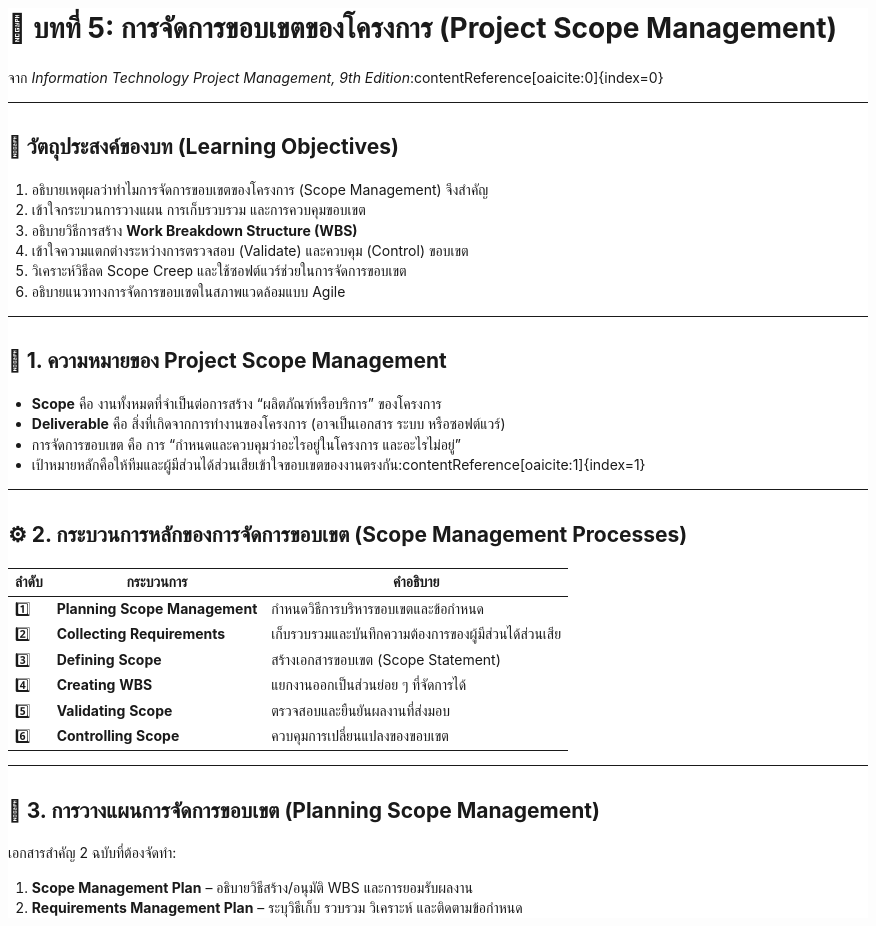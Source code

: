 # 📘 บทที่ 5: การจัดการขอบเขตของโครงการ (Project Scope Management)  
จาก *Information Technology Project Management, 9th Edition*:contentReference[oaicite:0]{index=0}

---

## 🎯 วัตถุประสงค์ของบท (Learning Objectives)
1. อธิบายเหตุผลว่าทำไมการจัดการขอบเขตของโครงการ (Scope Management) จึงสำคัญ  
2. เข้าใจกระบวนการวางแผน การเก็บรวบรวม และการควบคุมขอบเขต  
3. อธิบายวิธีการสร้าง **Work Breakdown Structure (WBS)**  
4. เข้าใจความแตกต่างระหว่างการตรวจสอบ (Validate) และควบคุม (Control) ขอบเขต  
5. วิเคราะห์วิธีลด Scope Creep และใช้ซอฟต์แวร์ช่วยในการจัดการขอบเขต  
6. อธิบายแนวทางการจัดการขอบเขตในสภาพแวดล้อมแบบ Agile  

---

## 🧩 1. ความหมายของ Project Scope Management
- **Scope** คือ งานทั้งหมดที่จำเป็นต่อการสร้าง “ผลิตภัณฑ์หรือบริการ” ของโครงการ  
- **Deliverable** คือ สิ่งที่เกิดจากการทำงานของโครงการ (อาจเป็นเอกสาร ระบบ หรือซอฟต์แวร์)  
- การจัดการขอบเขต คือ การ “กำหนดและควบคุมว่าอะไรอยู่ในโครงการ และอะไรไม่อยู่”  
- เป้าหมายหลักคือให้ทีมและผู้มีส่วนได้ส่วนเสียเข้าใจขอบเขตของงานตรงกัน:contentReference[oaicite:1]{index=1}

---

## ⚙️ 2. กระบวนการหลักของการจัดการขอบเขต (Scope Management Processes)
| ลำดับ | กระบวนการ | คำอธิบาย |
|--------|-------------|-----------|
| 1️⃣ | **Planning Scope Management** | กำหนดวิธีการบริหารขอบเขตและข้อกำหนด |
| 2️⃣ | **Collecting Requirements** | เก็บรวบรวมและบันทึกความต้องการของผู้มีส่วนได้ส่วนเสีย |
| 3️⃣ | **Defining Scope** | สร้างเอกสารขอบเขต (Scope Statement) |
| 4️⃣ | **Creating WBS** | แยกงานออกเป็นส่วนย่อย ๆ ที่จัดการได้ |
| 5️⃣ | **Validating Scope** | ตรวจสอบและยืนยันผลงานที่ส่งมอบ |
| 6️⃣ | **Controlling Scope** | ควบคุมการเปลี่ยนแปลงของขอบเขต |

---

## 🧭 3. การวางแผนการจัดการขอบเขต (Planning Scope Management)
เอกสารสำคัญ 2 ฉบับที่ต้องจัดทำ:
1. **Scope Management Plan** – อธิบายวิธีสร้าง/อนุมัติ WBS และการยอมรับผลงาน  
2. **Requirements Management Plan** – ระบุวิธีเก็บ รวบรวม วิเคราะห์ และติดตามข้อกำหนด  
